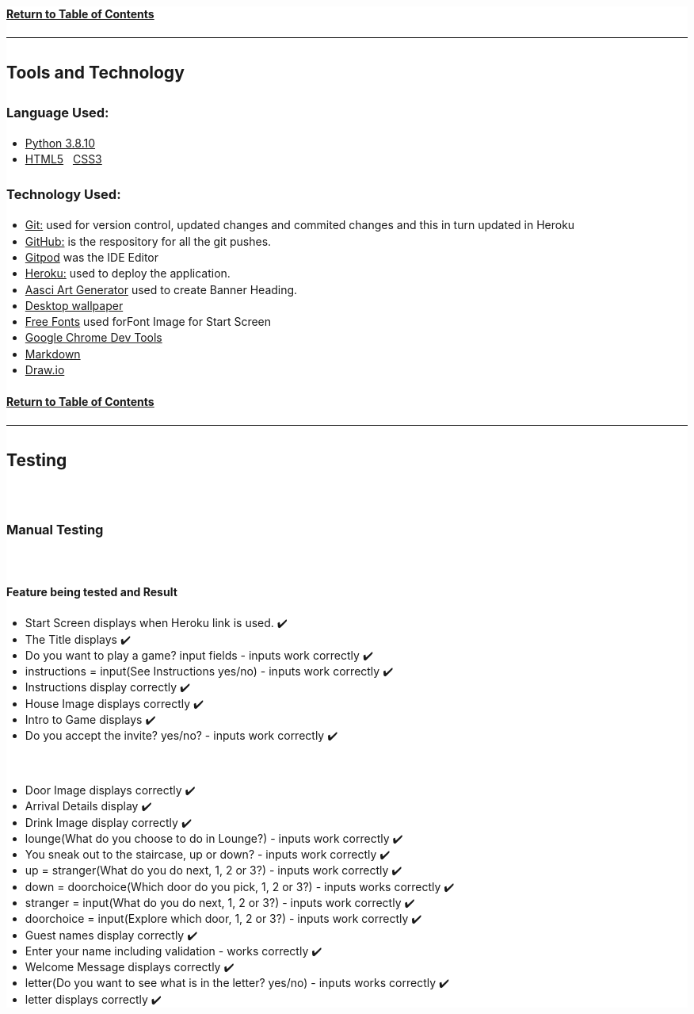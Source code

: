  #### [Return to Table of Contents](#toc)
----
 ## Tools and Technology  <a name="technology"></a>

### Language Used:

-   [Python 3.8.10](https://www.python.org/)
-   [HTML5](https://en.wikipedia.org/wiki/HTML5)	&nbsp; [CSS3](https://en.wikipedia.org/wiki/CSS)

### Technology Used:

-   [Git:](https://git-scm.com/) used for version control, updated changes and commited changes and this in turn updated in Heroku 
-   [GitHub:](https://github.com/) is the respository for all the git pushes.
-   [Gitpod](https://gitpod.io/) was the IDE Editor
-   [Heroku:](https://heroku.com) used to deploy the application.
-   [Aasci Art Generator](https://www.developmenttools.com/) used to create Banner Heading.
-   [Desktop wallpaper](https://www.desktopnexus.com/)
-   [Free Fonts](https://www.fontspace.com/) used forFont Image for Start Screen
-   [Google Chrome Dev Tools](https://developer.chrome.com/docs/devtools/)
-   [Markdown](https://markdown-guide.readthedocs.io/en/latest/)
-   [Draw.io](https://drawio-app.com/)
  
 #### [Return to Table of Contents](#toc)
----
## Testing  <a name="testing"></a>
<br>

### Manual Testing   <a name="manual"></a>

<br>

#### Feature being tested and Result                                                    


- Start Screen displays when Heroku link is used.   :heavy_check_mark:
- The Title displays    :heavy_check_mark:
- Do you want to play a game? input fields - inputs work correctly  :heavy_check_mark:
- instructions = input(See Instructions yes/no) - inputs work correctly    :heavy_check_mark:
- Instructions display correctly  :heavy_check_mark:
- House Image displays correctly  :heavy_check_mark:
- Intro to Game displays   :heavy_check_mark:
- Do you accept the invite? yes/no? - inputs work correctly   :heavy_check_mark:

<br>

- Door Image displays correctly  :heavy_check_mark:
- Arrival Details display   :heavy_check_mark:
- Drink Image display correctly   :heavy_check_mark:
- lounge(What do you choose to do in Lounge?)  - inputs work correctly   :heavy_check_mark:
- You sneak out to the staircase, up or down? - inputs work correctly   :heavy_check_mark:
- up = stranger(What do you do next, 1, 2 or 3?) - inputs work correctly  :heavy_check_mark:
- down = doorchoice(Which door do you pick, 1, 2 or 3?) - inputs works correctly   :heavy_check_mark:
- stranger = input(What do you do next, 1, 2 or 3?) - inputs work correctly   :heavy_check_mark:
- doorchoice = input(Explore which door, 1, 2 or 3?) - inputs work correctly   :heavy_check_mark:
- Guest names display correctly   :heavy_check_mark:
- Enter your name including validation - works correctly   :heavy_check_mark:
- Welcome Message displays correctly   :heavy_check_mark:
- letter(Do you want to see what is in the letter? yes/no) - inputs works correctly   :heavy_check_mark:
- letter displays correctly   :heavy_check_mark: